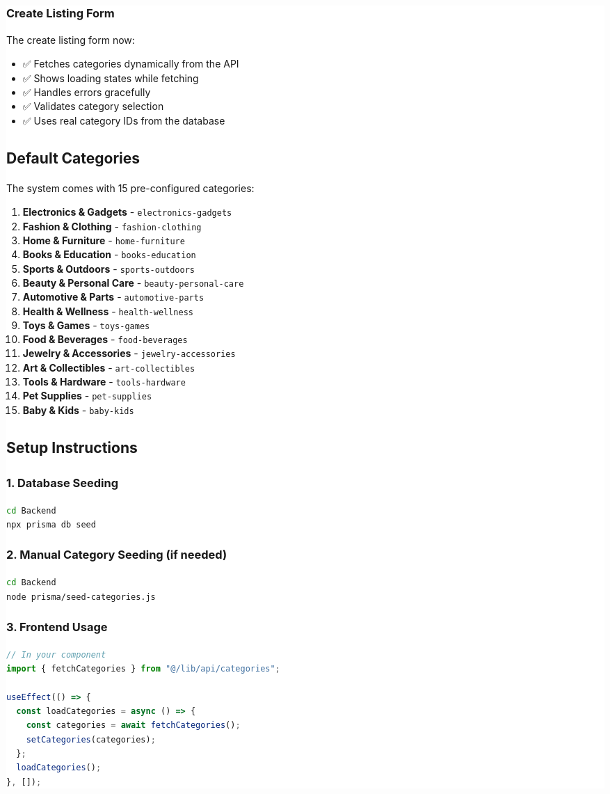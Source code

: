 ### Create Listing Form
The create listing form now:
- ✅ Fetches categories dynamically from the API
- ✅ Shows loading states while fetching
- ✅ Handles errors gracefully
- ✅ Validates category selection
- ✅ Uses real category IDs from the database

## Default Categories

The system comes with 15 pre-configured categories:

1. **Electronics & Gadgets** - `electronics-gadgets`
2. **Fashion & Clothing** - `fashion-clothing`
3. **Home & Furniture** - `home-furniture`
4. **Books & Education** - `books-education`
5. **Sports & Outdoors** - `sports-outdoors`
6. **Beauty & Personal Care** - `beauty-personal-care`
7. **Automotive & Parts** - `automotive-parts`
8. **Health & Wellness** - `health-wellness`
9. **Toys & Games** - `toys-games`
10. **Food & Beverages** - `food-beverages`
11. **Jewelry & Accessories** - `jewelry-accessories`
12. **Art & Collectibles** - `art-collectibles`
13. **Tools & Hardware** - `tools-hardware`
14. **Pet Supplies** - `pet-supplies`
15. **Baby & Kids** - `baby-kids`

## Setup Instructions

### 1. Database Seeding
```bash
cd Backend
npx prisma db seed
```

### 2. Manual Category Seeding (if needed)
```bash
cd Backend
node prisma/seed-categories.js
```

### 3. Frontend Usage
```typescript
// In your component
import { fetchCategories } from "@/lib/api/categories";

useEffect(() => {
  const loadCategories = async () => {
    const categories = await fetchCategories();
    setCategories(categories);
  };
  loadCategories();
}, []);
```
